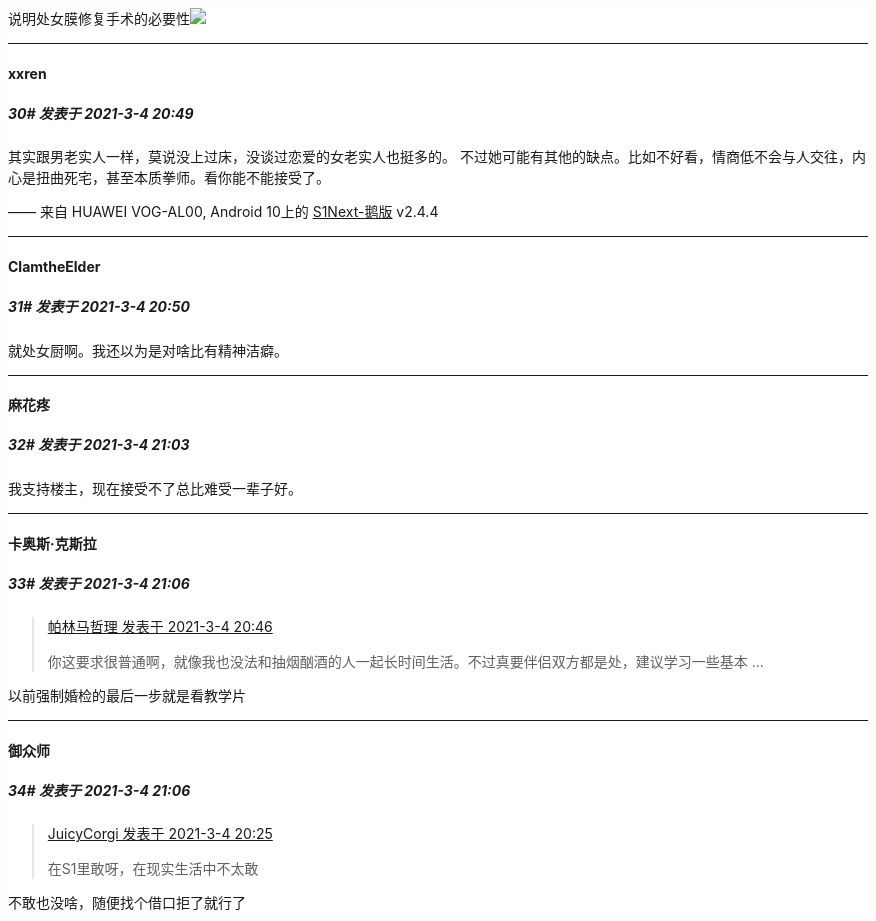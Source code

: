 
说明处女膜修复手术的必要性<img src="https://static.saraba1st.com/image/smiley/face2017/049.png" referrerpolicy="no-referrer">


-----

####  xxren  
##### 30#       发表于 2021-3-4 20:49


其实跟男老实人一样，莫说没上过床，没谈过恋爱的女老实人也挺多的。
不过她可能有其他的缺点。比如不好看，情商低不会与人交往，内心是扭曲死宅，甚至本质拳师。看你能不能接受了。


—— 来自 HUAWEI VOG-AL00, Android 10上的 [S1Next-鹅版](https://github.com/ykrank/S1-Next/releases) v2.4.4


-----

####  ClamtheElder  
##### 31#       发表于 2021-3-4 20:50


就处女厨啊。我还以为是对啥比有精神洁癖。


-----

####  麻花疼  
##### 32#       发表于 2021-3-4 21:03


我支持楼主，现在接受不了总比难受一辈子好。


-----

####  卡奥斯·克斯拉  
##### 33#       发表于 2021-3-4 21:06


<blockquote><a href="httphttps://bbs.saraba1st.com/2b/forum.php?mod=redirect&amp;goto=findpost&amp;pid=50512662&amp;ptid=1991212" target="_blank">帕林马哲理 发表于 2021-3-4 20:46</a>

你这要求很普通啊，就像我也没法和抽烟酗酒的人一起长时间生活。不过真要伴侣双方都是处，建议学习一些基本 ...</blockquote>
以前强制婚检的最后一步就是看教学片


-----

####  御众师  
##### 34#       发表于 2021-3-4 21:06


<blockquote><a href="httphttps://bbs.saraba1st.com/2b/forum.php?mod=redirect&amp;goto=findpost&amp;pid=50512425&amp;ptid=1991212" target="_blank">JuicyCorgi 发表于 2021-3-4 20:25</a>

在S1里敢呀，在现实生活中不太敢</blockquote>
不敢也没啥，随便找个借口拒了就行了

